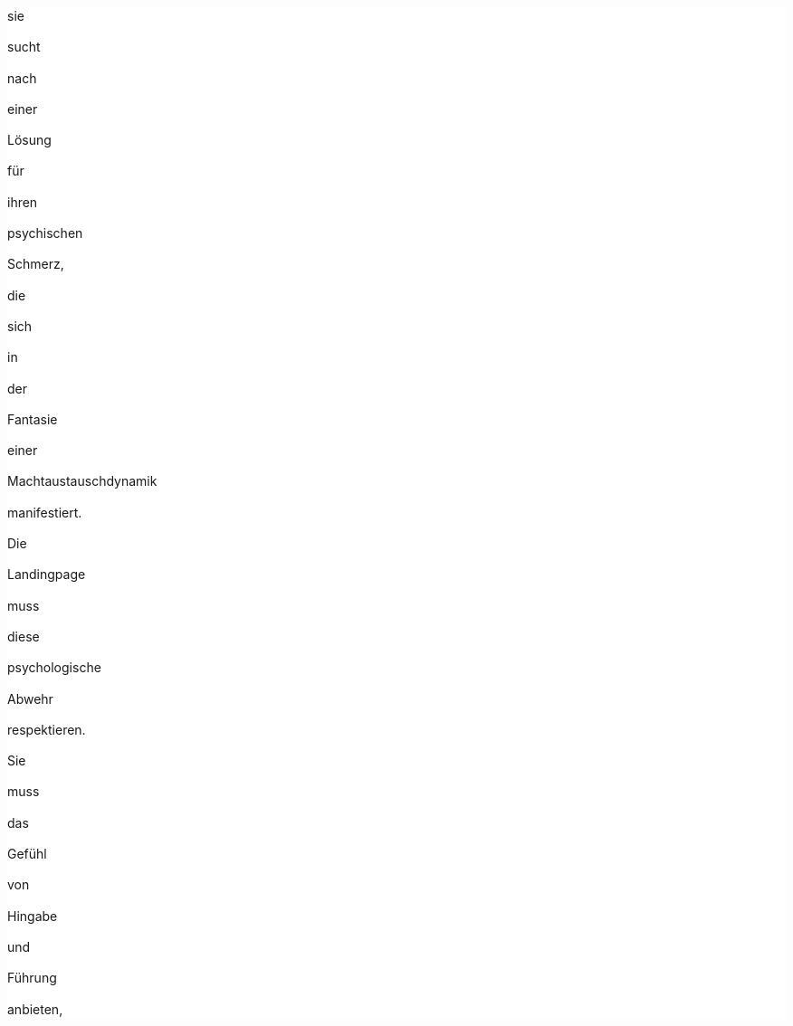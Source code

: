 sie

sucht

nach

einer

Lösung

für

ihren

psychischen

Schmerz,

die

sich

in

der

Fantasie

einer

Machtaustauschdynamik

manifestiert.

Die

Landingpage

muss

diese

psychologische

Abwehr

respektieren.

Sie

muss

das

Gefühl

von

Hingabe

und

Führung

anbieten,
